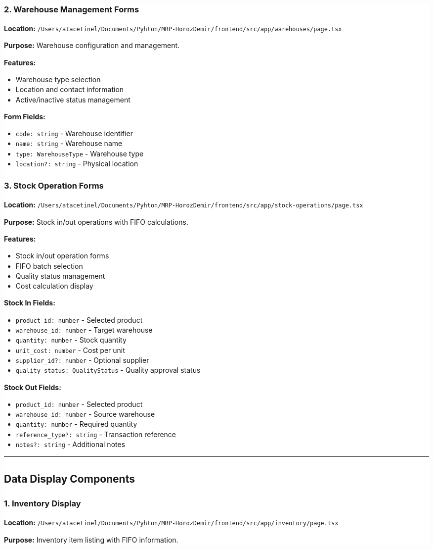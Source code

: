 ### 2. Warehouse Management Forms
**Location:** `/Users/atacetinel/Documents/Pyhton/MRP-HorozDemir/frontend/src/app/warehouses/page.tsx`

**Purpose:** Warehouse configuration and management.

**Features:**
- Warehouse type selection
- Location and contact information
- Active/inactive status management

**Form Fields:**
- `code: string` - Warehouse identifier
- `name: string` - Warehouse name
- `type: WarehouseType` - Warehouse type
- `location?: string` - Physical location

### 3. Stock Operation Forms
**Location:** `/Users/atacetinel/Documents/Pyhton/MRP-HorozDemir/frontend/src/app/stock-operations/page.tsx`

**Purpose:** Stock in/out operations with FIFO calculations.

**Features:**
- Stock in/out operation forms
- FIFO batch selection
- Quality status management
- Cost calculation display

**Stock In Fields:**
- `product_id: number` - Selected product
- `warehouse_id: number` - Target warehouse
- `quantity: number` - Stock quantity
- `unit_cost: number` - Cost per unit
- `supplier_id?: number` - Optional supplier
- `quality_status: QualityStatus` - Quality approval status

**Stock Out Fields:**
- `product_id: number` - Selected product
- `warehouse_id: number` - Source warehouse
- `quantity: number` - Required quantity
- `reference_type?: string` - Transaction reference
- `notes?: string` - Additional notes

---

## Data Display Components

### 1. Inventory Display
**Location:** `/Users/atacetinel/Documents/Pyhton/MRP-HorozDemir/frontend/src/app/inventory/page.tsx`

**Purpose:** Inventory item listing with FIFO information.
